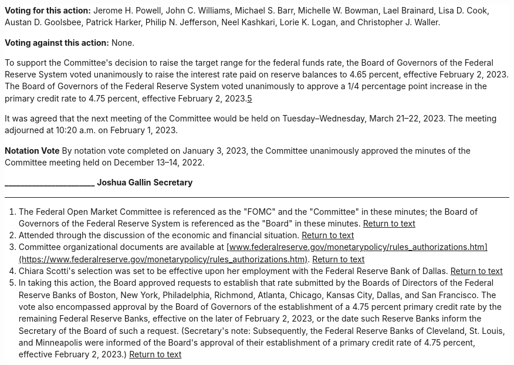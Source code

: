 **Voting for this action:** Jerome H. Powell, John C. Williams, Michael S. Barr, Michelle W. Bowman, Lael Brainard, Lisa D. Cook, Austan D. Goolsbee, Patrick Harker, Philip N. Jefferson, Neel Kashkari, Lorie K. Logan, and Christopher J. Waller.

**Voting against this action:** None.

To support the Committee's decision to raise the target range for the federal funds rate, the Board of Governors of the Federal Reserve System voted unanimously to raise the interest rate paid on reserve balances to 4.65 percent, effective February 2, 2023. The Board of Governors of the Federal Reserve System voted unanimously to approve a 1/4 percentage point increase in the primary credit rate to 4.75 percent, effective February 2, 2023.[5](https://www.federalreserve.gov/monetarypolicy/fomcminutes20230201.htm#fn5)

It was agreed that the next meeting of the Committee would be held on Tuesday–Wednesday, March 21–22, 2023. The meeting adjourned at 10:20 a.m. on February 1, 2023.

**Notation Vote**
By notation vote completed on January 3, 2023, the Committee unanimously approved the minutes of the Committee meeting held on December 13–14, 2022.

**_______________________**
**Joshua Gallin**
**Secretary**

------

1. The Federal Open Market Committee is referenced as the "FOMC" and the "Committee" in these minutes; the Board of Governors of the Federal Reserve System is referenced as the "Board" in these minutes. [Return to text](https://www.federalreserve.gov/monetarypolicy/fomcminutes20230201.htm#f1)
2. Attended through the discussion of the economic and financial situation. [Return to text](https://www.federalreserve.gov/monetarypolicy/fomcminutes20230201.htm#f2)
3. Committee organizational documents are available at [www.federalreserve.gov/monetarypolicy/rules_authorizations.htm](https://www.federalreserve.gov/monetarypolicy/rules_authorizations.htm). [Return to text](https://www.federalreserve.gov/monetarypolicy/fomcminutes20230201.htm#f3)
4. Chiara Scotti's selection was set to be effective upon her employment with the Federal Reserve Bank of Dallas. [Return to text](https://www.federalreserve.gov/monetarypolicy/fomcminutes20230201.htm#f4)
5. In taking this action, the Board approved requests to establish that rate submitted by the Boards of Directors of the Federal Reserve Banks of Boston, New York, Philadelphia, Richmond, Atlanta, Chicago, Kansas City, Dallas, and San Francisco. The vote also encompassed approval by the Board of Governors of the establishment of a 4.75 percent primary credit rate by the remaining Federal Reserve Banks, effective on the later of February 2, 2023, or the date such Reserve Banks inform the Secretary of the Board of such a request. (Secretary's note: Subsequently, the Federal Reserve Banks of Cleveland, St. Louis, and Minneapolis were informed of the Board's approval of their establishment of a primary credit rate of 4.75 percent, effective February 2, 2023.) [Return to text](https://www.federalreserve.gov/monetarypolicy/fomcminutes20230201.htm#f5)
